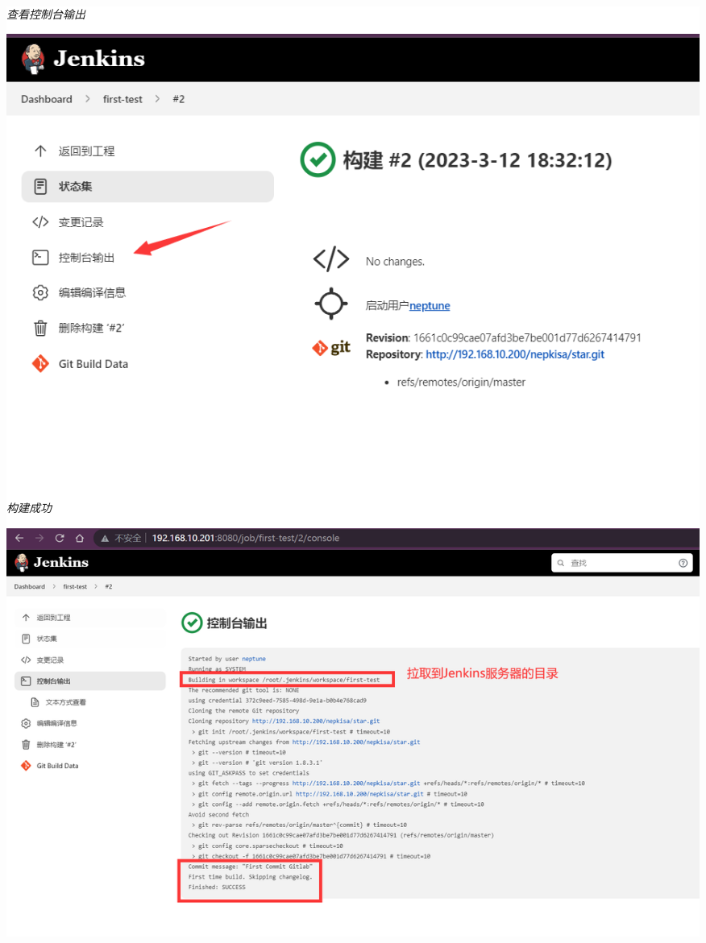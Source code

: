 *查看控制台输出*

![image-20230312183329756](../../../images/image-20230312183329756.png)

*构建成功*

![image-20230312183559719](../../../images/image-20230312183559719.png)
